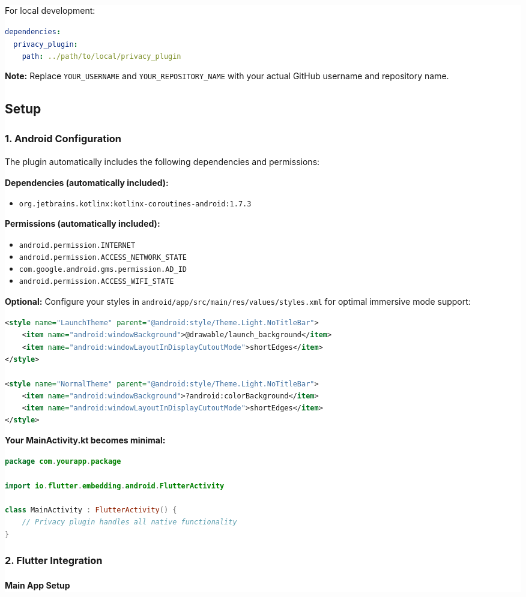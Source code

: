 For local development:
```yaml
dependencies:
  privacy_plugin:
    path: ../path/to/local/privacy_plugin
```

**Note:** Replace `YOUR_USERNAME` and `YOUR_REPOSITORY_NAME` with your actual GitHub username and repository name.

## Setup

### 1. Android Configuration

The plugin automatically includes the following dependencies and permissions:

**Dependencies (automatically included):**
- `org.jetbrains.kotlinx:kotlinx-coroutines-android:1.7.3`

**Permissions (automatically included):**
- `android.permission.INTERNET`
- `android.permission.ACCESS_NETWORK_STATE`
- `com.google.android.gms.permission.AD_ID`
- `android.permission.ACCESS_WIFI_STATE`

**Optional:** Configure your styles in `android/app/src/main/res/values/styles.xml` for optimal immersive mode support:

```xml
<style name="LaunchTheme" parent="@android:style/Theme.Light.NoTitleBar">
    <item name="android:windowBackground">@drawable/launch_background</item>
    <item name="android:windowLayoutInDisplayCutoutMode">shortEdges</item>
</style>

<style name="NormalTheme" parent="@android:style/Theme.Light.NoTitleBar">
    <item name="android:windowBackground">?android:colorBackground</item>
    <item name="android:windowLayoutInDisplayCutoutMode">shortEdges</item>
</style>
```

**Your MainActivity.kt becomes minimal:**
```kotlin
package com.yourapp.package

import io.flutter.embedding.android.FlutterActivity

class MainActivity : FlutterActivity() {
    // Privacy plugin handles all native functionality
}
```

### 2. Flutter Integration

#### Main App Setup
